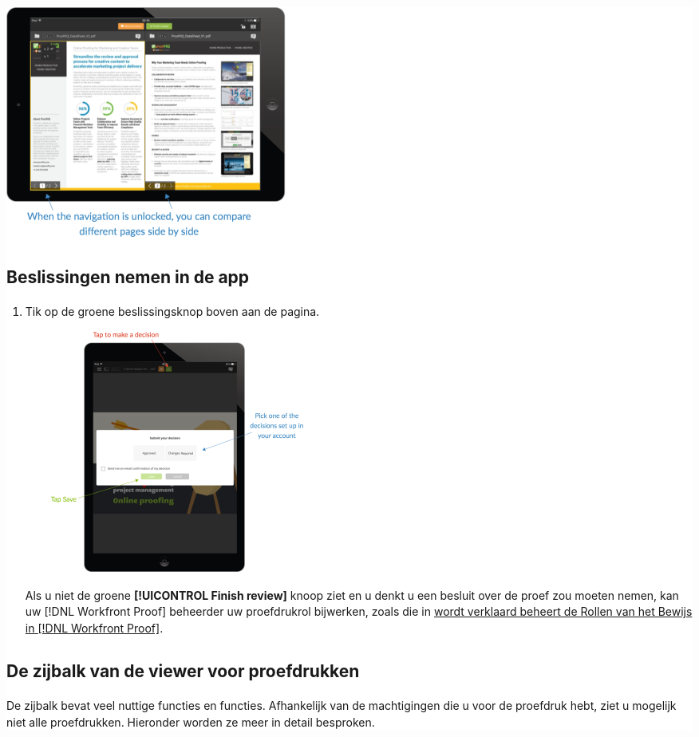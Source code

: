    ![&#x200B; unlocked_proof.png &#x200B;](assets/unlocked-proof-350x290.png)

## Beslissingen nemen in de app

1. Tik op de groene beslissingsknop boven aan de pagina.

   ![&#x200B; decisions.png &#x200B;](assets/decisions-350x303.png)

   Als u niet de groene **[!UICONTROL Finish review]** knoop ziet en u denkt u een besluit over de proef zou moeten nemen, kan uw [!DNL Workfront Proof] beheerder uw proefdrukrol bijwerken, zoals die in [&#x200B; wordt verklaard beheert de Rollen van het Bewijs in  [!DNL Workfront Proof]](../../../workfront-proof/wp-work-proofsfiles/share-proofs-and-files/manage-proof-roles.md).

## De zijbalk van de viewer voor proefdrukken

De zijbalk bevat veel nuttige functies en functies. Afhankelijk van de machtigingen die u voor de proefdruk hebt, ziet u mogelijk niet alle proefdrukken. Hieronder worden ze meer in detail besproken.
